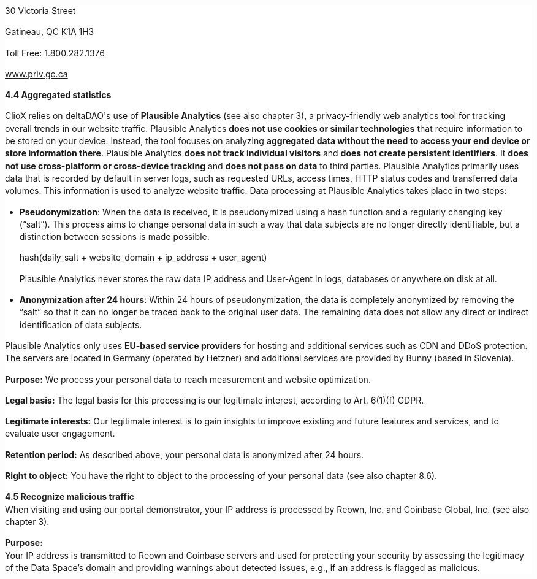 30 Victoria Street

Gatineau, QC K1A 1H3

Toll Free: 1.800.282.1376

www.priv.gc.ca

**4.4 Aggregated statistics**

ClioX relies on deltaDAO's use of [**Plausible Analytics**](https://plausible.io/) (see also chapter 3), a privacy-friendly web analytics tool for tracking overall trends in our website traffic. Plausible Analytics **does not use cookies or similar technologies** that require information to be stored on your device. Instead, the tool focuses on analyzing **aggregated data without the need to access your end device or store information there**. Plausible Analytics **does not track individual visitors** and **does not create persistent identifiers**. It **does not use cross-platform or cross-device tracking** and **does not pass on data** to third parties. Plausible Analytics primarily uses data that is recorded by default in server logs, such as requested URLs, access times, HTTP status codes and transferred data volumes. This information is used to analyze website traffic. Data processing at Plausible Analytics takes place in two steps:

- **Pseudonymization**: When the data is received, it is pseudonymized using a hash function and a regularly changing key (“salt”). This process aims to change personal data in such a way that data subjects are no longer directly identifiable, but a distinction between sessions is made possible.

  hash(daily_salt + website_domain + ip_address + user_agent)

  Plausible Analytics never stores the raw data IP address and User-Agent in logs, databases or anywhere on disk at all.

- **Anonymization after 24 hours**: Within 24 hours of pseudonymization, the data is completely anonymized by removing the “salt” so that it can no longer be traced back to the original user data. The remaining data does not allow any direct or indirect identification of data subjects.

Plausible Analytics only uses **EU-based service providers** for hosting and additional services such as CDN and DDoS protection. The servers are located in Germany (operated by Hetzner) and additional services are provided by Bunny (based in Slovenia).

**Purpose:**
We process your personal data to reach measurement and website optimization.

**Legal basis:**
The legal basis for this processing is our legitimate interest, according to Art. 6(1)(f) GDPR.

**Legitimate interests:**
Our legitimate interest is to gain insights to improve existing and future features and services, and to evaluate user engagement.

**Retention period:**
As described above, your personal data is anonymized after 24 hours.

**Right to object:** You have the right to object to the processing of your personal data (see also chapter 8.6).

**4.5 Recognize malicious traffic**  
When visiting and using our portal demonstrator, your IP address is processed by Reown, Inc. and Coinbase Global, Inc. (see also chapter 3).

**Purpose:**  
Your IP address is transmitted to Reown and Coinbase servers and used for protecting your security by assessing the legitimacy of the Data Space’s domain and providing warnings about detected issues, e.g., if an address is flagged as malicious.
